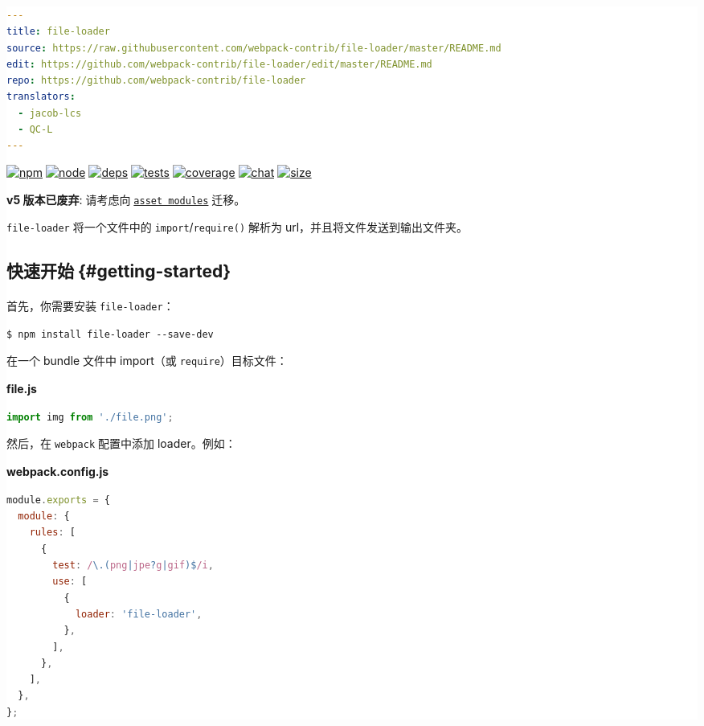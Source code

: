 ```yaml
---
title: file-loader
source: https://raw.githubusercontent.com/webpack-contrib/file-loader/master/README.md
edit: https://github.com/webpack-contrib/file-loader/edit/master/README.md
repo: https://github.com/webpack-contrib/file-loader
translators:
  - jacob-lcs
  - QC-L
---
```



[![npm][npm]][npm-url]
[![node][node]][node-url]
[![deps][deps]][deps-url]
[![tests][tests]][tests-url]
[![coverage][cover]][cover-url]
[![chat][chat]][chat-url]
[![size][size]][size-url]



**v5 版本已废弃**: 请考虑向 [`asset modules`](/guides/asset-modules/) 迁移。

`file-loader` 将一个文件中的 `import`/`require()` 解析为 url，并且将文件发送到输出文件夹。

## 快速开始 {#getting-started}

首先，你需要安装 `file-loader`：

```console
$ npm install file-loader --save-dev
```

在一个 bundle 文件中 import（或 `require`）目标文件：

**file.js**

```js
import img from './file.png';
```

然后，在 `webpack` 配置中添加 loader。例如：

**webpack.config.js**

```js
module.exports = {
  module: {
    rules: [
      {
        test: /\.(png|jpe?g|gif)$/i,
        use: [
          {
            loader: 'file-loader',
          },
        ],
      },
    ],
  },
};
```


[npm]: https://img.shields.io/npm/v/file-loader.svg
[npm-url]: https://npmjs.com/package/file-loader
[node]: https://img.shields.io/node/v/file-loader.svg
[node-url]: https://nodejs.org/
[deps]: https://david-dm.org/webpack-contrib/file-loader.svg
[deps-url]: https://david-dm.org/webpack-contrib/file-loader
[tests]: https://github.com/webpack-contrib/file-loader/workflows/file-loader/badge.svg
[tests-url]: https://github.com/webpack-contrib/file-loader/actions
[cover]: https://codecov.io/gh/webpack-contrib/file-loader/branch/master/graph/badge.svg
[cover-url]: https://codecov.io/gh/webpack-contrib/file-loader
[chat]: https://img.shields.io/badge/gitter-webpack%2Fwebpack-brightgreen.svg
[chat-url]: https://gitter.im/webpack/webpack
[size]: https://packagephobia.now.sh/badge?p=file-loader
[size-url]: https://packagephobia.now.sh/result?p=file-loader